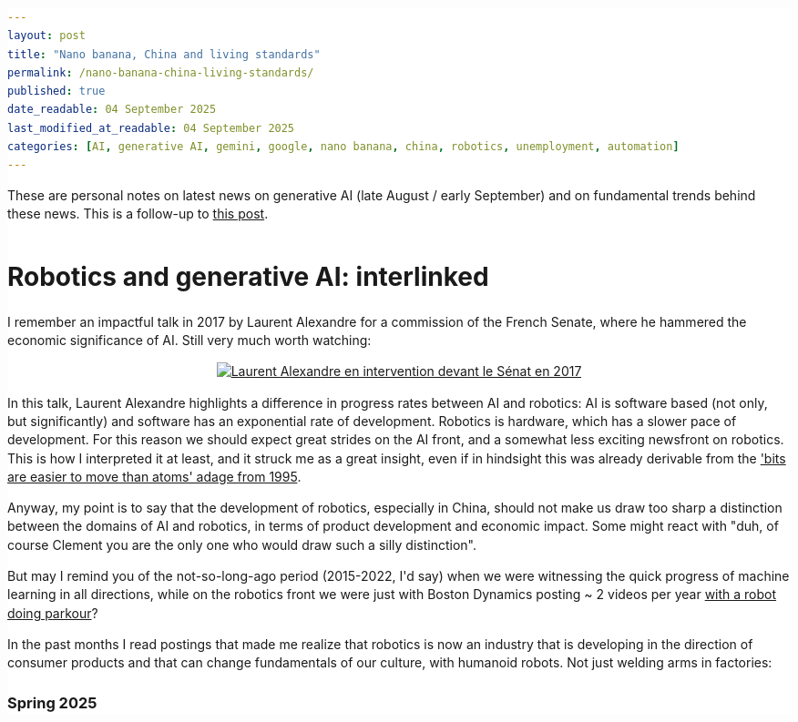 ```yaml
---
layout: post
title: "Nano banana, China and living standards"
permalink: /nano-banana-china-living-standards/
published: true
date_readable: 04 September 2025
last_modified_at_readable: 04 September 2025
categories: [AI, generative AI, gemini, google, nano banana, china, robotics, unemployment, automation]
---
```


These are personal notes on latest news on generative AI (late August / early September) and on fundamental trends behind these news. This is a follow-up to [this post](/three-impacts-of-genAI-on-software-applications/).

# Robotics and generative AI: interlinked
I remember an impactful talk in 2017 by Laurent Alexandre for a commission of the French Senate, where he hammered the economic significance of AI. Still very much worth watching:

<div style="display: flex; justify-content: center;">
  <a href="https://www.youtube.com/watch?v=rJowm24piM4" target="_blank" rel="noopener noreferrer">
    <img src="https://github.com/user-attachments/assets/07cb0cd9-4464-442f-b1e4-b6cea26b22b7" alt="Laurent Alexandre en intervention devant le Sénat en 2017" style="max-width: 100%; width: 360px; height: auto;">
  </a>
</div>

In this talk, Laurent Alexandre highlights a difference in progress rates between AI and robotics: AI is software based (not only, but significantly) and software has an exponential rate of development. Robotics is hardware, which has a slower pace of development.
For this reason we should expect great strides on the AI front, and a somewhat less exciting newsfront on robotics.
This is how I interpreted it at least, and it struck me as a great insight, even if in hindsight this was already derivable from the ['bits are easier to move than atoms' adage from 1995](https://en.wikipedia.org/wiki/Being_Digital).

Anyway, my point is to say that the development of robotics, especially in China, should not make us draw too sharp a distinction between the domains of AI and robotics, in terms of product development and economic impact.
Some might react with "duh, of course Clement you are the only one who would draw such a silly distinction".

But may I remind you of the not-so-long-ago period (2015-2022, I'd say) when we were witnessing the quick progress of machine learning in all directions, while on the robotics front we were just with Boston Dynamics posting ~ 2 videos per year [with a robot doing parkour](https://www.youtube.com/watch?v=tF4DML7FIWk)?  

In the past months I read postings that made me realize that robotics is now an industry that is developing in the direction of consumer products and that can change fundamentals of our culture, with humanoid robots. Not just welding arms in factories:

### Spring 2025
